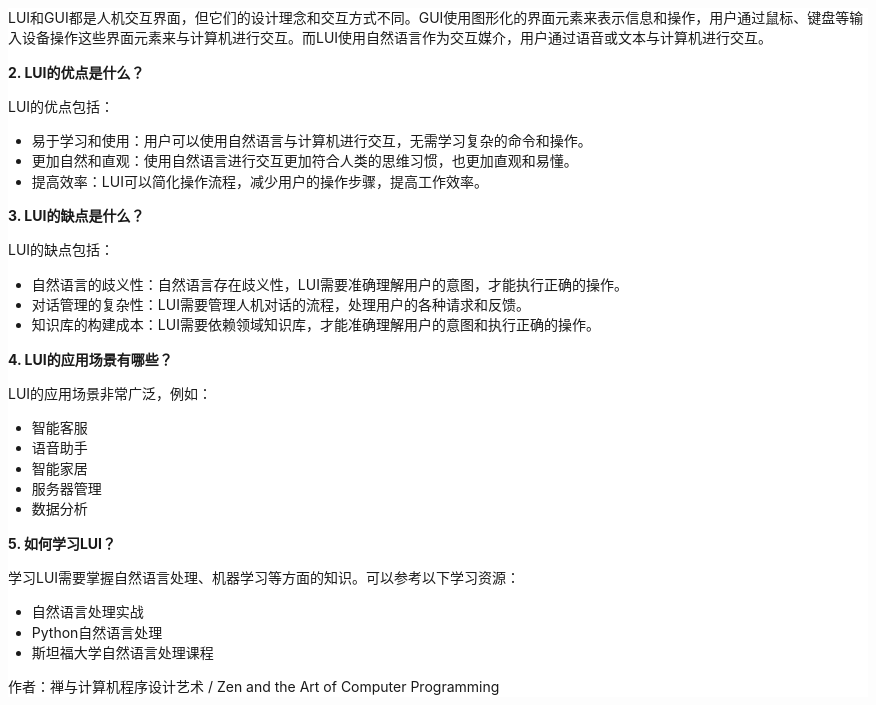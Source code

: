 LUI和GUI都是人机交互界面，但它们的设计理念和交互方式不同。GUI使用图形化的界面元素来表示信息和操作，用户通过鼠标、键盘等输入设备操作这些界面元素来与计算机进行交互。而LUI使用自然语言作为交互媒介，用户通过语音或文本与计算机进行交互。

**2. LUI的优点是什么？**

LUI的优点包括：

* 易于学习和使用：用户可以使用自然语言与计算机进行交互，无需学习复杂的命令和操作。
* 更加自然和直观：使用自然语言进行交互更加符合人类的思维习惯，也更加直观和易懂。
* 提高效率：LUI可以简化操作流程，减少用户的操作步骤，提高工作效率。

**3. LUI的缺点是什么？**

LUI的缺点包括：

* 自然语言的歧义性：自然语言存在歧义性，LUI需要准确理解用户的意图，才能执行正确的操作。
* 对话管理的复杂性：LUI需要管理人机对话的流程，处理用户的各种请求和反馈。
* 知识库的构建成本：LUI需要依赖领域知识库，才能准确理解用户的意图和执行正确的操作。

**4. LUI的应用场景有哪些？**

LUI的应用场景非常广泛，例如：

* 智能客服
* 语音助手
* 智能家居
* 服务器管理
* 数据分析

**5. 如何学习LUI？**

学习LUI需要掌握自然语言处理、机器学习等方面的知识。可以参考以下学习资源：

* 自然语言处理实战
* Python自然语言处理
* 斯坦福大学自然语言处理课程

作者：禅与计算机程序设计艺术 / Zen and the Art of Computer Programming
